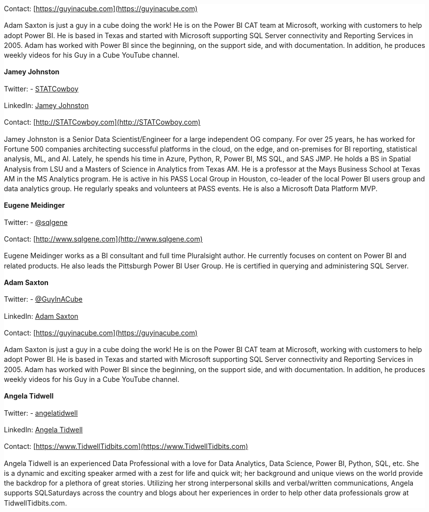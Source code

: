 Contact: [https://guyinacube.com](https://guyinacube.com)
 
Adam Saxton is just a guy in a cube doing the work! He is on the Power BI CAT team at Microsoft, working with customers to help adopt Power BI. He is based in Texas and started with Microsoft supporting SQL Server connectivity and Reporting Services in 2005. Adam has worked with Power BI since the beginning, on the support side, and with documentation. In addition, he produces weekly videos for his Guy in a Cube YouTube channel.
 
**Jamey Johnston**
 
Twitter:  - [STATCowboy](https://www.twitter.com/STATCowboy)
 
LinkedIn: [Jamey Johnston](http://www.linkedin.com/in/jameyj)
 
Contact: [http://STATCowboy.com](http://STATCowboy.com)
 
Jamey Johnston is a Senior Data Scientist/Engineer for a large independent OG company. For over 25 years, he has worked for Fortune 500 companies architecting successful platforms in the cloud, on the edge, and on-premises for BI reporting, statistical analysis, ML, and AI. Lately, he spends his time in Azure, Python, R, Power BI, MS SQL, and SAS JMP. He holds a BS in Spatial Analysis from LSU and a Masters of Science in Analytics from Texas AM. He is a professor at the Mays Business School at Texas AM in the MS Analytics program. He is active in his PASS Local Group in Houston, co-leader of the local Power BI users group and data analytics group. He regularly speaks and volunteers at PASS events. He is also a Microsoft Data Platform MVP.
 
**Eugene Meidinger**
 
Twitter:  - [@sqlgene](https://www.twitter.com/@sqlgene)
 
Contact: [http://www.sqlgene.com](http://www.sqlgene.com)
 
Eugene Meidinger works as a BI consultant and full time Pluralsight author. He currently focuses on content on Power BI and related products. He also leads the Pittsburgh Power BI User Group. He is certified in querying and administering SQL Server.
 
**Adam Saxton**
 
Twitter:  - [@GuyInACube](https://www.twitter.com/@GuyInACube)
 
LinkedIn: [Adam Saxton](https://www.linkedin.com/in/guyinacube)
 
Contact: [https://guyinacube.com](https://guyinacube.com)
 
Adam Saxton is just a guy in a cube doing the work! He is on the Power BI CAT team at Microsoft, working with customers to help adopt Power BI. He is based in Texas and started with Microsoft supporting SQL Server connectivity and Reporting Services in 2005. Adam has worked with Power BI since the beginning, on the support side, and with documentation. In addition, he produces weekly videos for his Guy in a Cube YouTube channel.
 
**Angela Tidwell**
 
Twitter:  - [angelatidwell](https://www.twitter.com/angelatidwell)
 
LinkedIn: [Angela Tidwell](http://www.linkedin.com/in/angela-tidwell-28a11528)
 
Contact: [https://www.TidwellTidbits.com](https://www.TidwellTidbits.com)
 
Angela Tidwell is an experienced Data Professional with a love for Data Analytics, Data Science, Power BI, Python, SQL, etc.  She is a dynamic and exciting speaker armed with a zest for life and quick wit; her background and unique views on the world provide the backdrop for a plethora of great stories. Utilizing her strong interpersonal skills and verbal/written communications, Angela supports SQLSaturdays across the country and blogs about her experiences in order to help other data professionals grow at TidwellTidbits.com.
 